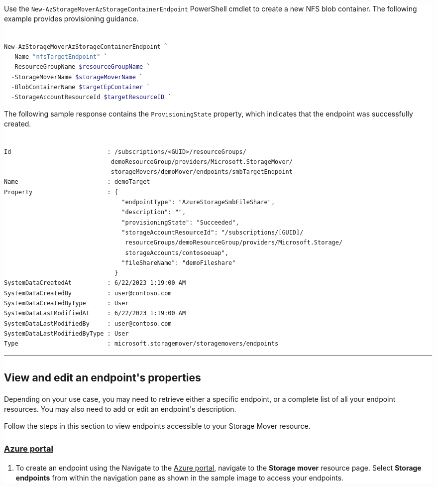    Use the `New-AzStorageMoverAzStorageContainerEndpoint` PowerShell cmdlet to create a new NFS blob container. The following example provides provisioning guidance.

   ```powershell

   New-AzStorageMoverAzStorageContainerEndpoint `
     -Name "nfsTargetEndpoint" `
     -ResourceGroupName $resourceGroupName `
     -StorageMoverName $storageMoverName `
     -BlobContainerName $targetEpContainer `
     -StorageAccountResourceId $targetResourceID `

   ```

   The following sample response contains the `ProvisioningState` property, which indicates that the endpoint was successfully created.

   ```Response

   Id                           : /subscriptions/<GUID>/resourceGroups/
                                 demoResourceGroup/providers/Microsoft.StorageMover/
                                 storageMovers/demoMover/endpoints/smbTargetEndpoint
   Name                         : demoTarget
   Property                     : {
                                    "endpointType": "AzureStorageSmbFileShare",
                                    "description": "",
                                    "provisioningState": "Succeeded",
                                    "storageAccountResourceId": "/subscriptions/[GUID]/
                                     resourceGroups/demoResourceGroup/providers/Microsoft.Storage/
                                     storageAccounts/contosoeuap",
                                    "fileShareName": "demoFileshare"
                                  }
   SystemDataCreatedAt          : 6/22/2023 1:19:00 AM
   SystemDataCreatedBy          : user@contoso.com
   SystemDataCreatedByType      : User
   SystemDataLastModifiedAt     : 6/22/2023 1:19:00 AM
   SystemDataLastModifiedBy     : user@contoso.com
   SystemDataLastModifiedByType : User
   Type                         : microsoft.storagemover/storagemovers/endpoints

   ```

---

## View and edit an endpoint's properties

Depending on your use case, you may need to retrieve either a specific endpoint, or a complete list of all your endpoint resources. You may also need to add or edit an endpoint's description.

Follow the steps in this section to view endpoints accessible to your Storage Mover resource.

### [Azure portal](#tab/portal)

   1. To create an endpoint using the Navigate to the [Azure portal](https://portal.azure.com), navigate to the **Storage mover** resource page. Select **Storage endpoints** from within the navigation pane as shown in the sample image to access your endpoints.
